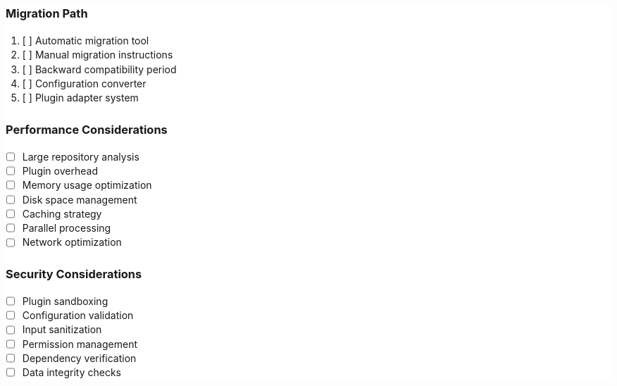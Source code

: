 ### Migration Path
1. [ ] Automatic migration tool
2. [ ] Manual migration instructions
3. [ ] Backward compatibility period
4. [ ] Configuration converter
5. [ ] Plugin adapter system

### Performance Considerations
- [ ] Large repository analysis
- [ ] Plugin overhead
- [ ] Memory usage optimization
- [ ] Disk space management
- [ ] Caching strategy
- [ ] Parallel processing
- [ ] Network optimization

### Security Considerations
- [ ] Plugin sandboxing
- [ ] Configuration validation
- [ ] Input sanitization
- [ ] Permission management
- [ ] Dependency verification
- [ ] Data integrity checks